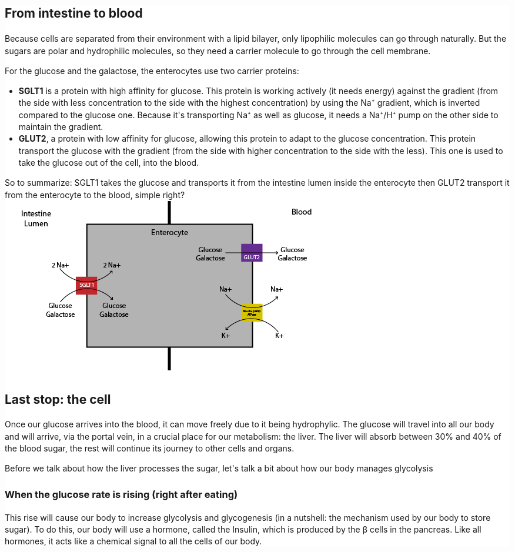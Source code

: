 ## From intestine to blood
Because cells are separated from their environment with a lipid bilayer, only lipophilic molecules can go through naturally.
But the sugars are polar and hydrophilic molecules, so they need a carrier molecule to go through the cell membrane.

For the glucose and the galactose, the enterocytes use two carrier proteins:
- **SGLT1** is a protein with high affinity for glucose. This protein is working actively (it needs energy) against the gradient (from the side with less concentration to the side with the highest concentration) by using the Na⁺ gradient, which is inverted compared to the glucose one. Because it's transporting Na⁺ as well as glucose, it needs a Na⁺/H⁺ pump on the other side to maintain the gradient.
- **GLUT2**, a protein with low affinity for glucose, allowing this protein to adapt to the glucose concentration. This protein transport the glucose with the gradient (from the side with higher concentration to the side with the less). This one is used to take the glucose out of the cell, into the blood.

So to summarize: SGLT1 takes the glucose and transports it from the intestine lumen inside the enterocyte then GLUT2 transport it from the enterocyte to the blood, simple right?
![Schematic representation of an enterocyte and his carrier protein](enterocyte.jpg)

## Last stop: the cell
Once our glucose arrives into the blood, it can move freely due to it being hydrophylic.
The glucose will travel into all our body and will arrive, via the portal vein, in a crucial place for our metabolism: the liver.
The liver will absorb between 30% and 40% of the blood sugar, the rest will continue its journey to other cells and organs.

Before we talk about how the liver processes the sugar, let's talk a bit about how our body manages glycolysis
### When the glucose rate is rising (right after eating)
This rise will cause our body to increase glycolysis and glycogenesis (in a nutshell: the mechanism used by our body to store sugar).
To do this, our body will use a hormone, called the Insulin, which is produced by the β cells in the pancreas. Like all hormones, it acts like a chemical signal to all the cells of our body.
